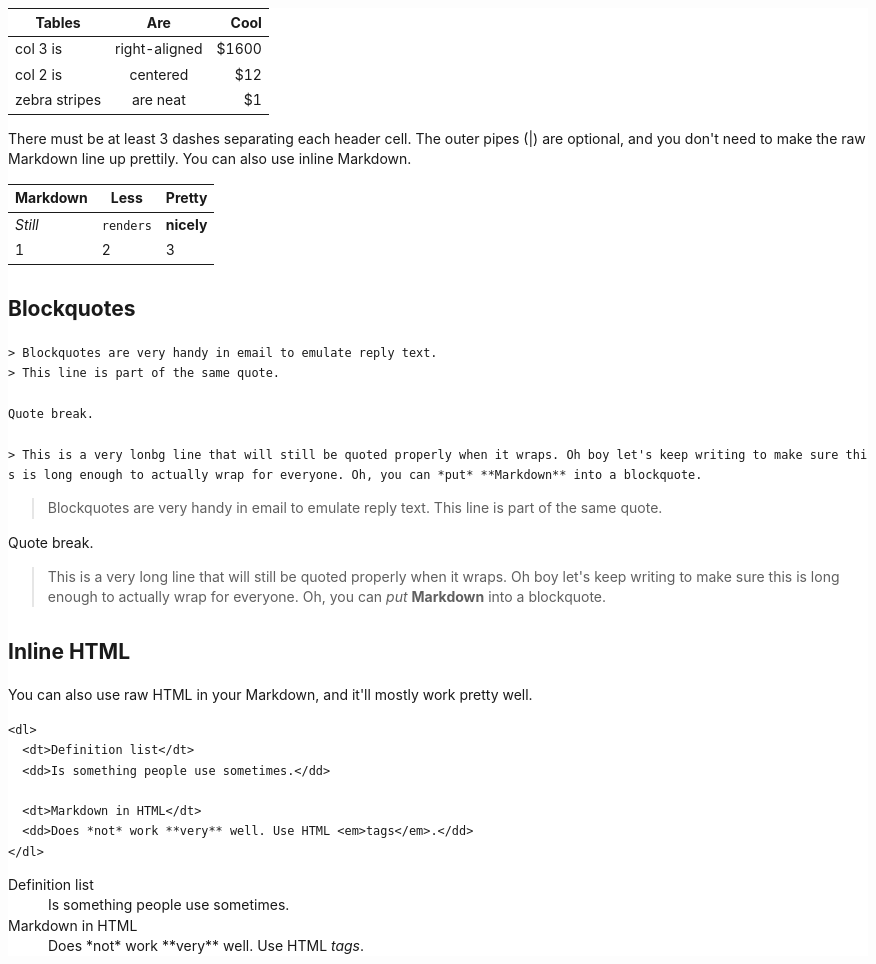| Tables        |      Are      |  Cool |
| ------------- | :-----------: | ----: |
| col 3 is      | right-aligned | $1600 |
| col 2 is      |    centered   |   $12 |
| zebra stripes |    are neat   |    $1 |

There must be at least 3 dashes separating each header cell. The outer pipes (|) are optional, and you don't need to make the raw Markdown line up prettily. You can also use inline Markdown.

| Markdown | Less      | Pretty     |
| -------- | --------- | ---------- |
| _Still_  | `renders` | **nicely** |
| 1        | 2         | 3          |

## Blockquotes

    > Blockquotes are very handy in email to emulate reply text.
    > This line is part of the same quote.

    Quote break.

    > This is a very lonbg line that will still be quoted properly when it wraps. Oh boy let's keep writing to make sure this is long enough to actually wrap for everyone. Oh, you can *put* **Markdown** into a blockquote.

> Blockquotes are very handy in email to emulate reply text.
> This line is part of the same quote.

Quote break.

> This is a very long line that will still be quoted properly when it wraps. Oh boy let's keep writing to make sure this is long enough to actually wrap for everyone. Oh, you can _put_ **Markdown** into a blockquote.

## Inline HTML

You can also use raw HTML in your Markdown, and it'll mostly work pretty well.

    <dl>
      <dt>Definition list</dt>
      <dd>Is something people use sometimes.</dd>

      <dt>Markdown in HTML</dt>
      <dd>Does *not* work **very** well. Use HTML <em>tags</em>.</dd>
    </dl>

<dl>
  <dt>Definition list</dt>
  <dd>Is something people use sometimes.</dd>

  <dt>Markdown in HTML</dt>
  <dd>Does *not* work **very** well. Use HTML <em>tags</em>.</dd>
</dl>
